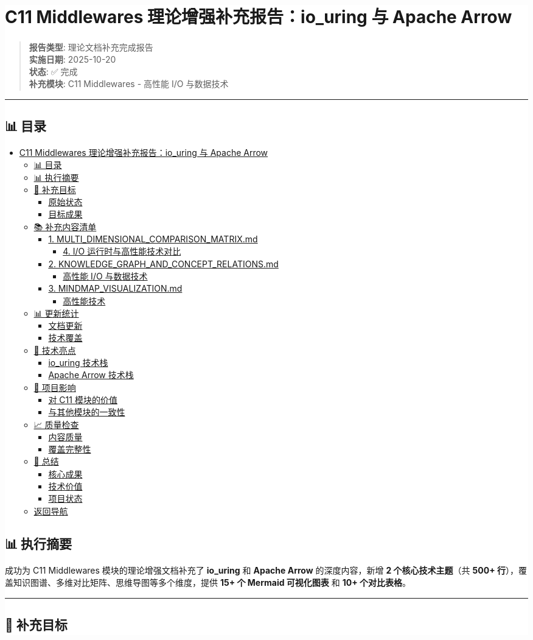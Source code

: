 ﻿# C11 Middlewares 理论增强补充报告：io_uring 与 Apache Arrow

> **报告类型**: 理论文档补充完成报告  
> **实施日期**: 2025-10-20  
> **状态**: ✅ 完成  
> **补充模块**: C11 Middlewares - 高性能 I/O 与数据技术

---

## 📊 目录

- [C11 Middlewares 理论增强补充报告：io\_uring 与 Apache Arrow](#c11-middlewares-理论增强补充报告io_uring-与-apache-arrow)
  - [📊 目录](#-目录)
  - [📊 执行摘要](#-执行摘要)
  - [🎯 补充目标](#-补充目标)
    - [原始状态](#原始状态)
    - [目标成果](#目标成果)
  - [📚 补充内容清单](#-补充内容清单)
    - [1. MULTI\_DIMENSIONAL\_COMPARISON\_MATRIX.md](#1-multi_dimensional_comparison_matrixmd)
      - [4. I/O 运行时与高性能技术对比](#4-io-运行时与高性能技术对比)
    - [2. KNOWLEDGE\_GRAPH\_AND\_CONCEPT\_RELATIONS.md](#2-knowledge_graph_and_concept_relationsmd)
      - [高性能 I/O 与数据技术](#高性能-io-与数据技术)
    - [3. MINDMAP\_VISUALIZATION.md](#3-mindmap_visualizationmd)
      - [高性能技术](#高性能技术)
  - [📊 更新统计](#-更新统计)
    - [文档更新](#文档更新)
    - [技术覆盖](#技术覆盖)
  - [🌟 技术亮点](#-技术亮点)
    - [io\_uring 技术栈](#io_uring-技术栈)
    - [Apache Arrow 技术栈](#apache-arrow-技术栈)
  - [🎯 项目影响](#-项目影响)
    - [对 C11 模块的价值](#对-c11-模块的价值)
    - [与其他模块的一致性](#与其他模块的一致性)
  - [📈 质量检查](#-质量检查)
    - [内容质量](#内容质量)
    - [覆盖完整性](#覆盖完整性)
  - [📝 总结](#-总结)
    - [核心成果](#核心成果)
    - [技术价值](#技术价值)
    - [项目状态](#项目状态)
  - [返回导航](#返回导航)

## 📊 执行摘要

成功为 C11 Middlewares 模块的理论增强文档补充了 **io_uring** 和 **Apache Arrow** 的深度内容，新增 **2 个核心技术主题**（共 **500+ 行**），覆盖知识图谱、多维对比矩阵、思维导图等多个维度，提供 **15+ 个 Mermaid 可视化图表** 和 **10+ 个对比表格**。

---

## 🎯 补充目标
